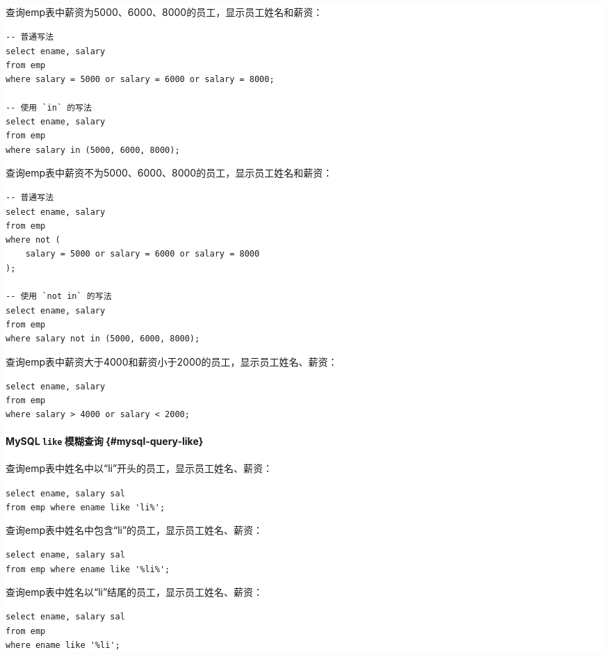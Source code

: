 查询emp表中薪资为5000、6000、8000的员工，显示员工姓名和薪资：

```mysql
-- 普通写法
select ename, salary
from emp
where salary = 5000 or salary = 6000 or salary = 8000;

-- 使用 `in` 的写法
select ename, salary
from emp
where salary in (5000, 6000, 8000);
```

查询emp表中薪资不为5000、6000、8000的员工，显示员工姓名和薪资：

```mysql
-- 普通写法
select ename, salary
from emp
where not (
    salary = 5000 or salary = 6000 or salary = 8000
);

-- 使用 `not in` 的写法
select ename, salary
from emp
where salary not in (5000, 6000, 8000);
```

查询emp表中薪资大于4000和薪资小于2000的员工，显示员工姓名、薪资：

```mysql
select ename, salary
from emp
where salary > 4000 or salary < 2000;
```

#### MySQL `like` 模糊查询 {#mysql-query-like}

查询emp表中姓名中以“li”开头的员工，显示员工姓名、薪资：

```mysql
select ename, salary sal
from emp where ename like 'li%';
```

查询emp表中姓名中包含“li”的员工，显示员工姓名、薪资：

```mysql
select ename, salary sal
from emp where ename like '%li%';
```

查询emp表中姓名以“li”结尾的员工，显示员工姓名、薪资：

```mysql
select ename, salary sal
from emp
where ename like '%li';
```
